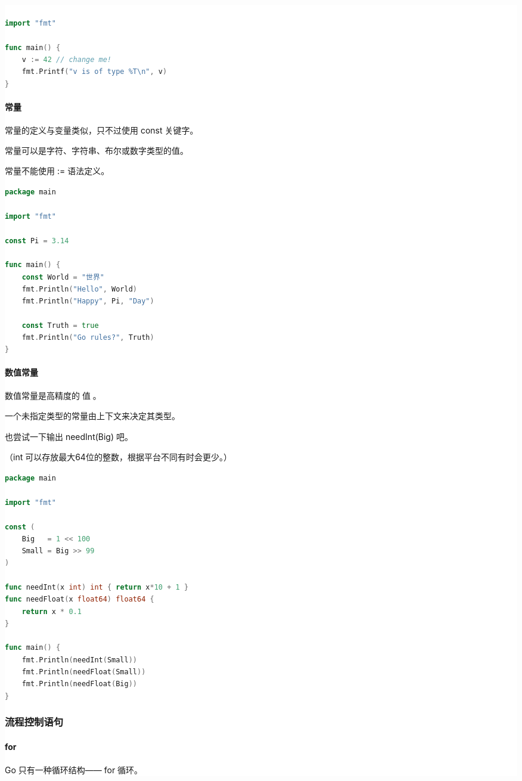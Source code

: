 ```go

import "fmt"

func main() {
	v := 42 // change me!
	fmt.Printf("v is of type %T\n", v)
}
```
#### 常量
常量的定义与变量类似，只不过使用 const 关键字。

常量可以是字符、字符串、布尔或数字类型的值。

常量不能使用 := 语法定义。

```go
package main

import "fmt"

const Pi = 3.14

func main() {
	const World = "世界"
	fmt.Println("Hello", World)
	fmt.Println("Happy", Pi, "Day")

	const Truth = true
	fmt.Println("Go rules?", Truth)
}
```
#### 数值常量
数值常量是高精度的 值 。

一个未指定类型的常量由上下文来决定其类型。

也尝试一下输出 needInt(Big) 吧。

（int 可以存放最大64位的整数，根据平台不同有时会更少。）

```go
package main

import "fmt"

const (
	Big   = 1 << 100
	Small = Big >> 99
)

func needInt(x int) int { return x*10 + 1 }
func needFloat(x float64) float64 {
	return x * 0.1
}

func main() {
	fmt.Println(needInt(Small))
	fmt.Println(needFloat(Small))
	fmt.Println(needFloat(Big))
}
```
### 流程控制语句
#### for
Go 只有一种循环结构—— for 循环。
